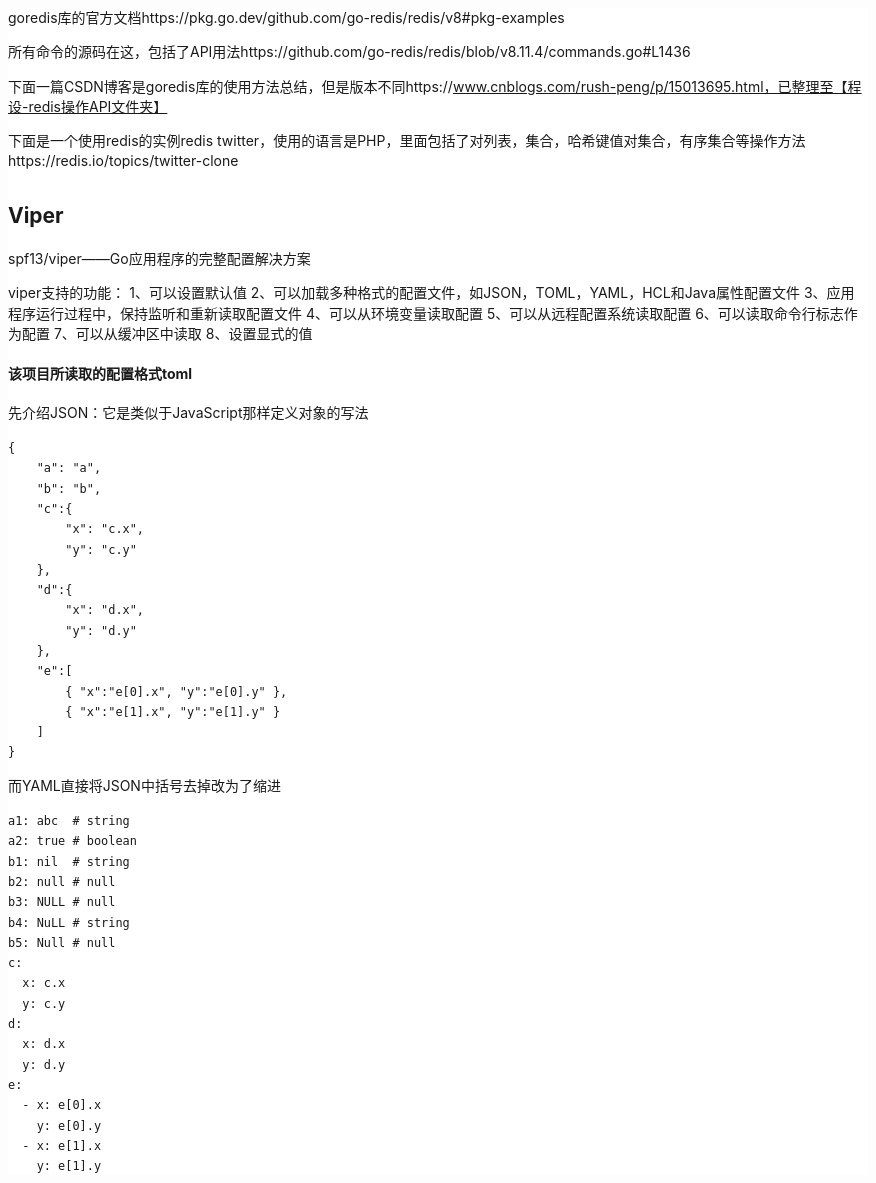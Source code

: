 goredis库的官方文档https://pkg.go.dev/github.com/go-redis/redis/v8#pkg-examples

所有命令的源码在这，包括了API用法https://github.com/go-redis/redis/blob/v8.11.4/commands.go#L1436

下面一篇CSDN博客是goredis库的使用方法总结，但是版本不同https://www.cnblogs.com/rush-peng/p/15013695.html，已整理至【程设-redis操作API文件夹】

下面是一个使用redis的实例redis twitter，使用的语言是PHP，里面包括了对列表，集合，哈希键值对集合，有序集合等操作方法https://redis.io/topics/twitter-clone

## Viper

spf13/viper——Go应用程序的完整配置解决方案

viper支持的功能：
1、可以设置默认值
2、可以加载多种格式的配置文件，如JSON，TOML，YAML，HCL和Java属性配置文件
3、应用程序运行过程中，保持监听和重新读取配置文件
4、可以从环境变量读取配置
5、可以从远程配置系统读取配置
6、可以读取命令行标志作为配置
7、可以从缓冲区中读取
8、设置显式的值

#### 该项目所读取的配置格式toml

先介绍JSON：它是类似于JavaScript那样定义对象的写法

```
{
    "a": "a",
    "b": "b",
    "c":{
        "x": "c.x",
        "y": "c.y"
    },
    "d":{
        "x": "d.x",
        "y": "d.y"
    },
    "e":[
        { "x":"e[0].x", "y":"e[0].y" },
        { "x":"e[1].x", "y":"e[1].y" }
    ]
}
```

而YAML直接将JSON中括号去掉改为了缩进

```
a1: abc  # string
a2: true # boolean
b1: nil  # string
b2: null # null
b3: NULL # null
b4: NuLL # string
b5: Null # null
c:
  x: c.x
  y: c.y
d:
  x: d.x
  y: d.y
e:
  - x: e[0].x
    y: e[0].y
  - x: e[1].x
    y: e[1].y
```